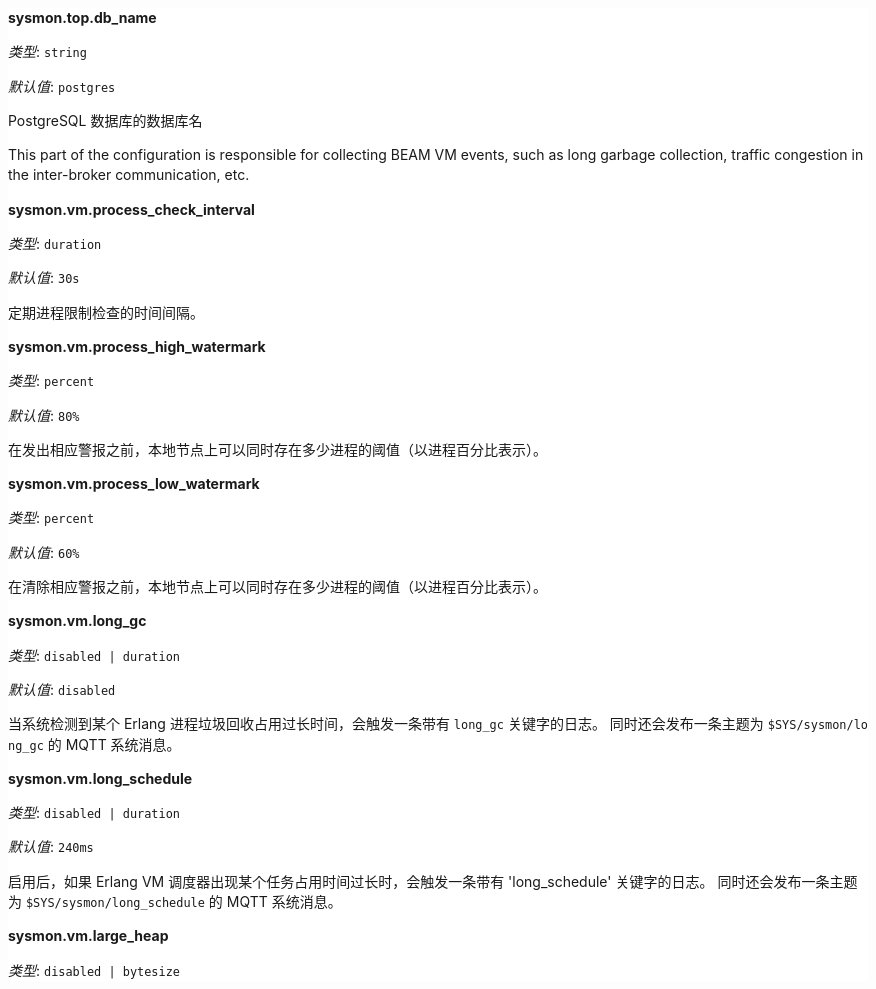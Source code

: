 **sysmon.top.db_name**
  
  *类型*: `string`

  *默认值*: `postgres`

  PostgreSQL 数据库的数据库名




This part of the configuration is responsible for collecting
 BEAM VM events, such as long garbage collection, traffic congestion in the inter-broker
 communication, etc.

**sysmon.vm.process_check_interval**
  
  *类型*: `duration`

  *默认值*: `30s`

  定期进程限制检查的时间间隔。


**sysmon.vm.process_high_watermark**
  
  *类型*: `percent`

  *默认值*: `80%`

  在发出相应警报之前，本地节点上可以同时存在多少进程的阈值（以进程百分比表示）。


**sysmon.vm.process_low_watermark**
  
  *类型*: `percent`

  *默认值*: `60%`

  在清除相应警报之前，本地节点上可以同时存在多少进程的阈值（以进程百分比表示）。


**sysmon.vm.long_gc**
  
  *类型*: `disabled | duration`

  *默认值*: `disabled`

  当系统检测到某个 Erlang 进程垃圾回收占用过长时间，会触发一条带有 <code>long_gc</code> 关键字的日志。
同时还会发布一条主题为 <code>$SYS/sysmon/long_gc</code> 的 MQTT 系统消息。



**sysmon.vm.long_schedule**
  
  *类型*: `disabled | duration`

  *默认值*: `240ms`

  启用后，如果 Erlang VM 调度器出现某个任务占用时间过长时，会触发一条带有 'long_schedule' 关键字的日志。
同时还会发布一条主题为 <code>$SYS/sysmon/long_schedule</code> 的 MQTT 系统消息。



**sysmon.vm.large_heap**
  
  *类型*: `disabled | bytesize`
